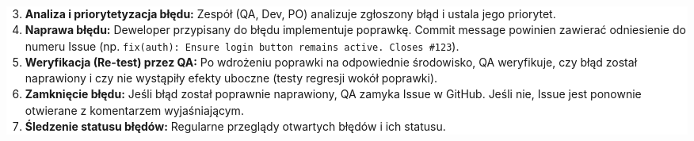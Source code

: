 3.  **Analiza i priorytetyzacja błędu:** Zespół (QA, Dev, PO) analizuje zgłoszony błąd i ustala jego priorytet.
4.  **Naprawa błędu:** Deweloper przypisany do błędu implementuje poprawkę. Commit message powinien zawierać odniesienie do numeru Issue (np. `fix(auth): Ensure login button remains active. Closes #123`).
5.  **Weryfikacja (Re-test) przez QA:** Po wdrożeniu poprawki na odpowiednie środowisko, QA weryfikuje, czy błąd został naprawiony i czy nie wystąpiły efekty uboczne (testy regresji wokół poprawki).
6.  **Zamknięcie błędu:** Jeśli błąd został poprawnie naprawiony, QA zamyka Issue w GitHub. Jeśli nie, Issue jest ponownie otwierane z komentarzem wyjaśniającym.
7.  **Śledzenie statusu błędów:** Regularne przeglądy otwartych błędów i ich statusu.